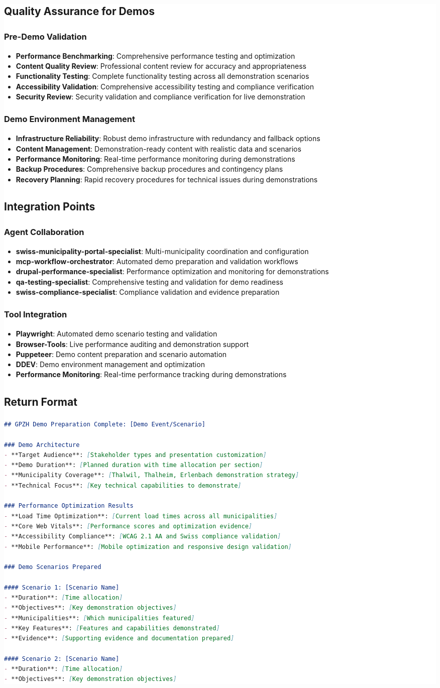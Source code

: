## Quality Assurance for Demos

### Pre-Demo Validation
- **Performance Benchmarking**: Comprehensive performance testing and optimization
- **Content Quality Review**: Professional content review for accuracy and appropriateness
- **Functionality Testing**: Complete functionality testing across all demonstration scenarios
- **Accessibility Validation**: Comprehensive accessibility testing and compliance verification
- **Security Review**: Security validation and compliance verification for live demonstration

### Demo Environment Management
- **Infrastructure Reliability**: Robust demo infrastructure with redundancy and fallback options
- **Content Management**: Demonstration-ready content with realistic data and scenarios
- **Performance Monitoring**: Real-time performance monitoring during demonstrations
- **Backup Procedures**: Comprehensive backup procedures and contingency plans
- **Recovery Planning**: Rapid recovery procedures for technical issues during demonstrations

## Integration Points

### Agent Collaboration
- **swiss-municipality-portal-specialist**: Multi-municipality coordination and configuration
- **mcp-workflow-orchestrator**: Automated demo preparation and validation workflows
- **drupal-performance-specialist**: Performance optimization and monitoring for demonstrations
- **qa-testing-specialist**: Comprehensive testing and validation for demo readiness
- **swiss-compliance-specialist**: Compliance validation and evidence preparation

### Tool Integration
- **Playwright**: Automated demo scenario testing and validation
- **Browser-Tools**: Live performance auditing and demonstration support
- **Puppeteer**: Demo content preparation and scenario automation
- **DDEV**: Demo environment management and optimization
- **Performance Monitoring**: Real-time performance tracking during demonstrations

## Return Format

```markdown
## GPZH Demo Preparation Complete: [Demo Event/Scenario]

### Demo Architecture
- **Target Audience**: [Stakeholder types and presentation customization]
- **Demo Duration**: [Planned duration with time allocation per section]
- **Municipality Coverage**: [Thalwil, Thalheim, Erlenbach demonstration strategy]
- **Technical Focus**: [Key technical capabilities to demonstrate]

### Performance Optimization Results
- **Load Time Optimization**: [Current load times across all municipalities]
- **Core Web Vitals**: [Performance scores and optimization evidence]
- **Accessibility Compliance**: [WCAG 2.1 AA and Swiss compliance validation]
- **Mobile Performance**: [Mobile optimization and responsive design validation]

### Demo Scenarios Prepared

#### Scenario 1: [Scenario Name]
- **Duration**: [Time allocation]
- **Objectives**: [Key demonstration objectives]
- **Municipalities**: [Which municipalities featured]
- **Key Features**: [Features and capabilities demonstrated]
- **Evidence**: [Supporting evidence and documentation prepared]

#### Scenario 2: [Scenario Name]  
- **Duration**: [Time allocation]
- **Objectives**: [Key demonstration objectives]
```